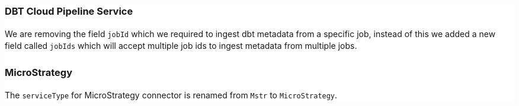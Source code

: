 ### DBT Cloud Pipeline Service

We are removing the field `jobId` which we required to ingest dbt metadata from a specific job, instead of this we added a new field called `jobIds` which will accept multiple job ids to ingest metadata from multiple jobs.

### MicroStrategy

The `serviceType` for MicroStrategy connector is renamed from `Mstr` to `MicroStrategy`.

